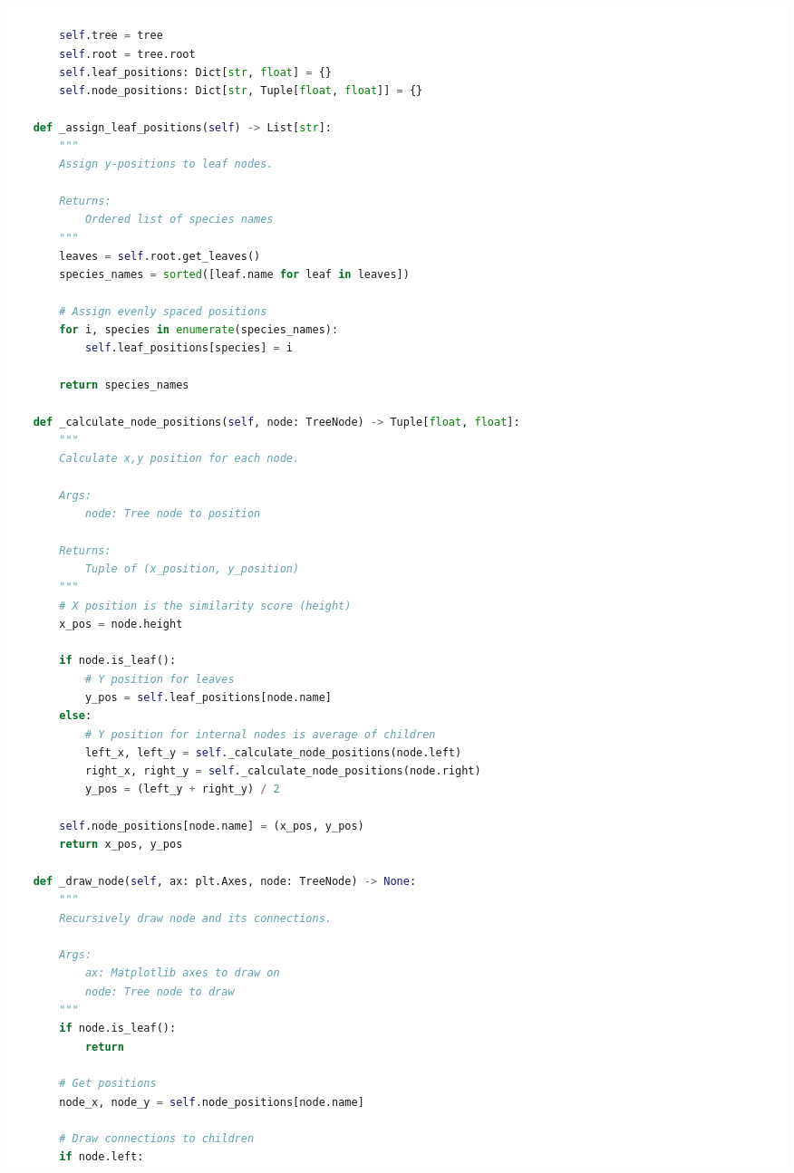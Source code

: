 ```python
        
        self.tree = tree
        self.root = tree.root
        self.leaf_positions: Dict[str, float] = {}
        self.node_positions: Dict[str, Tuple[float, float]] = {}
    
    def _assign_leaf_positions(self) -> List[str]:
        """
        Assign y-positions to leaf nodes.
        
        Returns:
            Ordered list of species names
        """
        leaves = self.root.get_leaves()
        species_names = sorted([leaf.name for leaf in leaves])
        
        # Assign evenly spaced positions
        for i, species in enumerate(species_names):
            self.leaf_positions[species] = i
        
        return species_names
    
    def _calculate_node_positions(self, node: TreeNode) -> Tuple[float, float]:
        """
        Calculate x,y position for each node.
        
        Args:
            node: Tree node to position
            
        Returns:
            Tuple of (x_position, y_position)
        """
        # X position is the similarity score (height)
        x_pos = node.height
        
        if node.is_leaf():
            # Y position for leaves
            y_pos = self.leaf_positions[node.name]
        else:
            # Y position for internal nodes is average of children
            left_x, left_y = self._calculate_node_positions(node.left)
            right_x, right_y = self._calculate_node_positions(node.right)
            y_pos = (left_y + right_y) / 2
        
        self.node_positions[node.name] = (x_pos, y_pos)
        return x_pos, y_pos
    
    def _draw_node(self, ax: plt.Axes, node: TreeNode) -> None:
        """
        Recursively draw node and its connections.
        
        Args:
            ax: Matplotlib axes to draw on
            node: Tree node to draw
        """
        if node.is_leaf():
            return
        
        # Get positions
        node_x, node_y = self.node_positions[node.name]
        
        # Draw connections to children
        if node.left:
```